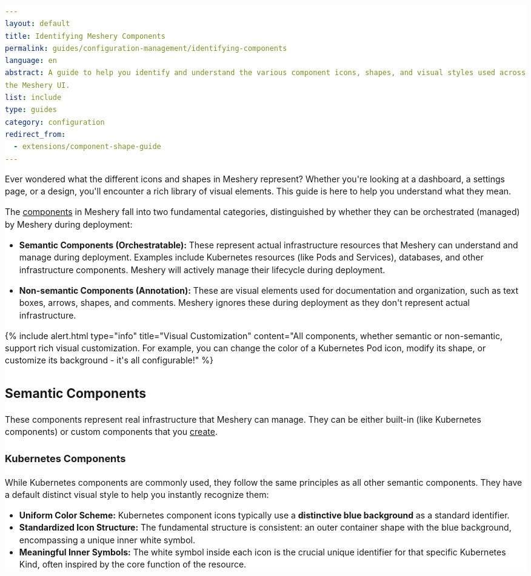 ```yaml
---
layout: default
title: Identifying Meshery Components
permalink: guides/configuration-management/identifying-components
language: en
abstract: A guide to help you identify and understand the various component icons, shapes, and visual styles used across the Meshery UI.
list: include
type: guides
category: configuration
redirect_from:
  - extensions/component-shape-guide
---
```


Ever wondered what the different icons and shapes in Meshery represent? Whether you're looking at a dashboard, a settings page, or a design, you'll encounter a rich library of visual elements. This guide is here to help you understand what they mean.

The [components](https://docs.meshery.io/concepts/logical/components) in Meshery fall into two fundamental categories, distinguished by whether they can be orchestrated (managed) by Meshery during deployment:

- **Semantic Components (Orchestratable):** These represent actual infrastructure resources that Meshery can understand and manage during deployment. Examples include Kubernetes resources (like Pods and Services), databases, and other infrastructure components. Meshery will actively manage their lifecycle during deployment.

- **Non-semantic Components (Annotation):** These are visual elements used for documentation and organization, such as text boxes, arrows, shapes, and comments. Meshery ignores these during deployment as they don't represent actual infrastructure.

{% include alert.html type="info" title="Visual Customization" content="All components, whether semantic or non-semantic, support rich visual customization. For example, you can change the color of a Kubernetes Pod icon, modify its shape, or customize its background - it's all configurable!" %}

## Semantic Components

These components represent real infrastructure that Meshery can manage. They can be either built-in (like Kubernetes components) or custom components that you [create](https://docs.meshery.io/guides/configuration-management/creating-models).

### Kubernetes Components

While Kubernetes components are commonly used, they follow the same principles as all other semantic components. They have a default distinct visual style to help you instantly recognize them:

- **Uniform Color Scheme:** Kubernetes component icons typically use a **distinctive blue background** as a standard identifier.
- **Standardized Icon Structure:** The fundamental structure is consistent: an outer container shape with the blue background, encompassing a unique inner white symbol.
- **Meaningful Inner Symbols:** The white symbol inside each icon is the crucial unique identifier for that specific Kubernetes Kind, often inspired by the core function of the resource.
